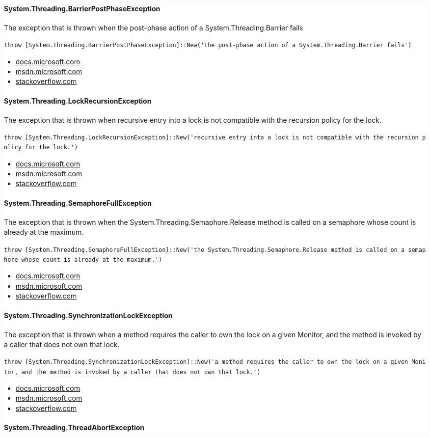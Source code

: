 #### System.Threading.BarrierPostPhaseException

The exception that is thrown when the post-phase action of a System.Threading.Barrier fails

    throw [System.Threading.BarrierPostPhaseException]::New('the post-phase action of a System.Threading.Barrier fails')

* [docs.microsoft.com](https://docs.microsoft.com/en-us/dotnet/api/System.Threading.BarrierPostPhaseException)
* [msdn.microsoft.com](http://msdn.microsoft.com/en-us/library/System.Threading.BarrierPostPhaseException.aspx)
* [stackoverflow.com](http://stackoverflow.com/search?q=System.Threading.BarrierPostPhaseException)

#### System.Threading.LockRecursionException

The exception that is thrown when recursive entry into a lock is not compatible with the recursion policy for the lock.

    throw [System.Threading.LockRecursionException]::New('recursive entry into a lock is not compatible with the recursion policy for the lock.')

* [docs.microsoft.com](https://docs.microsoft.com/en-us/dotnet/api/System.Threading.LockRecursionException)
* [msdn.microsoft.com](http://msdn.microsoft.com/en-us/library/System.Threading.LockRecursionException.aspx)
* [stackoverflow.com](http://stackoverflow.com/search?q=System.Threading.LockRecursionException)

#### System.Threading.SemaphoreFullException

The exception that is thrown when the System.Threading.Semaphore.Release method is called on a semaphore whose count is already at the maximum. 

    throw [System.Threading.SemaphoreFullException]::New('the System.Threading.Semaphore.Release method is called on a semaphore whose count is already at the maximum.')

* [docs.microsoft.com](https://docs.microsoft.com/en-us/dotnet/api/System.Threading.SemaphoreFullException)
* [msdn.microsoft.com](http://msdn.microsoft.com/en-us/library/System.Threading.SemaphoreFullException.aspx)
* [stackoverflow.com](http://stackoverflow.com/search?q=System.Threading.SemaphoreFullException)

#### System.Threading.SynchronizationLockException

The exception that is thrown when a method requires the caller to own the lock on a given Monitor, and the method is invoked by a caller that does not own that lock.

    throw [System.Threading.SynchronizationLockException]::New('a method requires the caller to own the lock on a given Monitor, and the method is invoked by a caller that does not own that lock.')

* [docs.microsoft.com](https://docs.microsoft.com/en-us/dotnet/api/System.Threading.SynchronizationLockException)
* [msdn.microsoft.com](http://msdn.microsoft.com/en-us/library/System.Threading.SynchronizationLockException.aspx)
* [stackoverflow.com](http://stackoverflow.com/search?q=System.Threading.SynchronizationLockException)

#### System.Threading.ThreadAbortException
